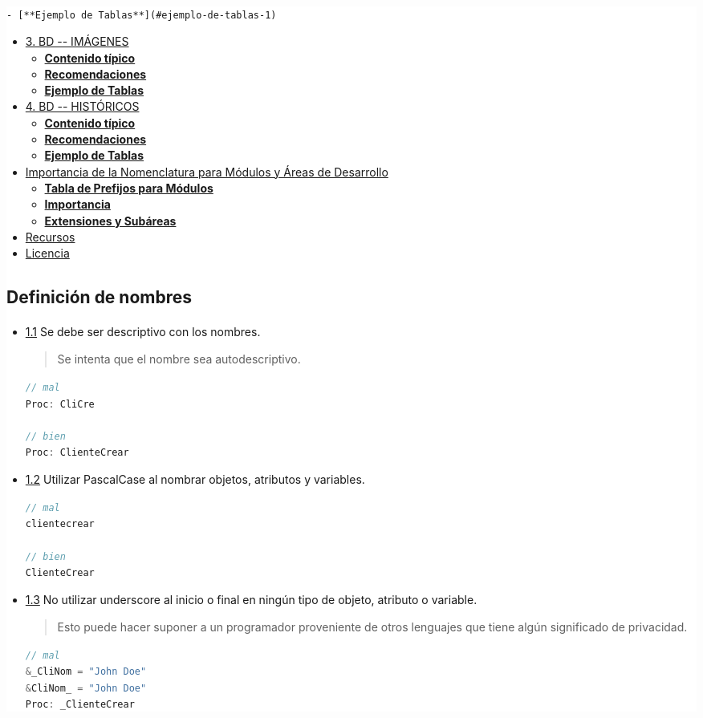     - [**Ejemplo de Tablas**](#ejemplo-de-tablas-1)
  - [3. BD -- IMÁGENES](#3-bd----imágenes)
    - [**Contenido típico**](#contenido-típico-2)
    - [**Recomendaciones**](#recomendaciones-2)
    - [**Ejemplo de Tablas**](#ejemplo-de-tablas-2)
  - [4. BD -- HISTÓRICOS](#4-bd----históricos)
    - [**Contenido típico**](#contenido-típico-3)
    - [**Recomendaciones**](#recomendaciones-3)
    - [**Ejemplo de Tablas**](#ejemplo-de-tablas-3)
  - [Importancia de la Nomenclatura para Módulos y Áreas de Desarrollo](#importancia-de-la-nomenclatura-para-módulos-y-áreas-de-desarrollo)
    - [**Tabla de Prefijos para Módulos**](#tabla-de-prefijos-para-módulos)
    - [**Importancia**](#importancia)
    - [**Extensiones y Subáreas**](#extensiones-y-subáreas)
  - [Recursos](#recursos)
  - [Licencia](#licencia)

## Definición de nombres

  <a name="naming--descriptive"></a><a name="1.1"></a>
  - [1.1](#naming--descriptive) Se debe ser descriptivo con los nombres.
	> Se intenta que el nombre sea autodescriptivo.

    ```javascript
    // mal
    Proc: CliCre

    // bien
    Proc: ClienteCrear
    ```

  <a name="naming--PascalCase"></a><a name="1.2"></a>
  - [1.2](#naming--PascalCase) Utilizar PascalCase al nombrar objetos, atributos y variables.

    ```javascript
    // mal
    clientecrear

    // bien
    ClienteCrear
    ```

  <a name="naming--leading-underscore"></a><a name="1.3"></a>
  - [1.3](#naming--leading-underscore) No utilizar underscore al inicio o final en ningún tipo de objeto, atributo o variable.
    > Esto puede hacer suponer a un programador proveniente de otros lenguajes que tiene algún significado de privacidad.

    ```javascript
    // mal
    &_CliNom = "John Doe"
    &CliNom_ = "John Doe"
    Proc: _ClienteCrear
